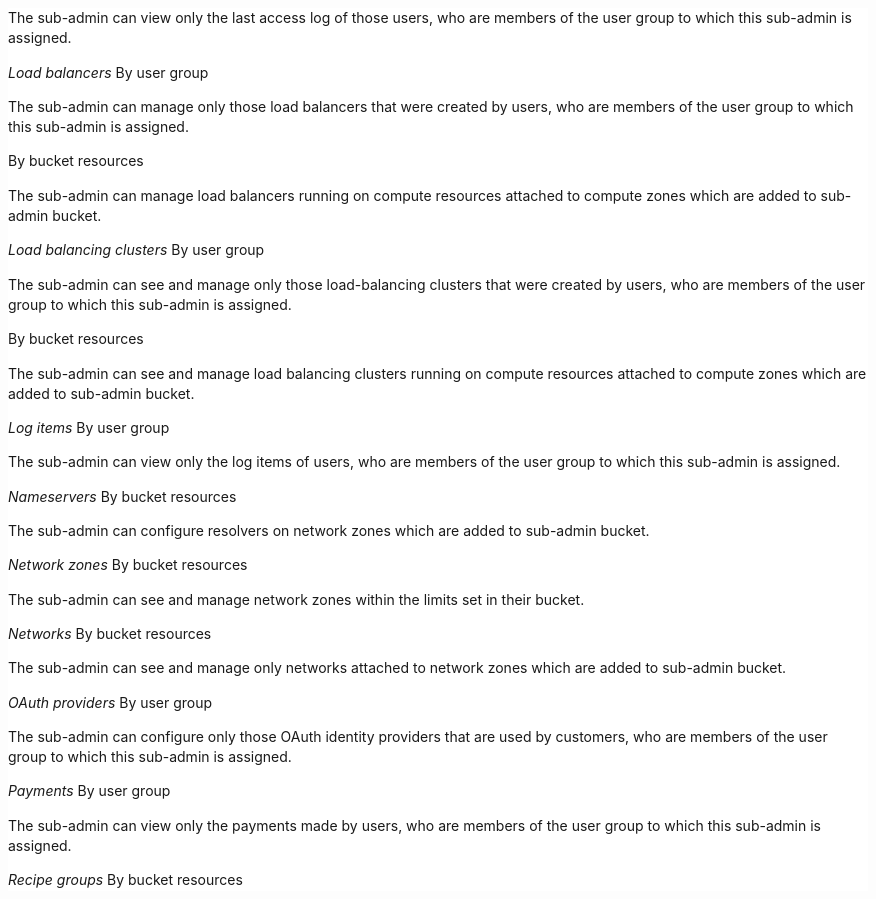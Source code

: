 The sub-admin can view only the last access log of those users, who are members of the user group to which this sub-admin is assigned.

*Load balancers*
By user group

The sub-admin can manage only those load balancers that were created by users, who are members of the user group to which this sub-admin is assigned.

By bucket resources

The sub-admin can manage load balancers running on compute resources attached to compute zones which are added to sub-admin bucket.

*Load balancing clusters*
By user group

The sub-admin can see and manage only those load-balancing clusters that were created by users, who are members of the user group to which this sub-admin is assigned.

By bucket resources

The sub-admin can see and manage load balancing clusters running on compute resources attached to compute zones which are added to sub-admin bucket.

*Log items*
By user group

The sub-admin can view only the log items of users, who are members of the user group to which this sub-admin is assigned.

*Nameservers*
By bucket resources

The sub-admin can configure resolvers on network zones which are added to sub-admin bucket.

*Network zones*
By bucket resources

The sub-admin can see and manage network zones within the limits set in their bucket.

*Networks*
By bucket resources

The sub-admin can see and manage only networks attached to network zones which are added to sub-admin bucket.

*OAuth providers*
By user group

The sub-admin can configure only those OAuth identity providers that are used by customers, who are members of the user group to which this sub-admin is assigned.

*Payments*
By user group

The sub-admin can view only the payments made by users, who are members of the user group to which this sub-admin is assigned.

*Recipe groups*
By bucket resources

